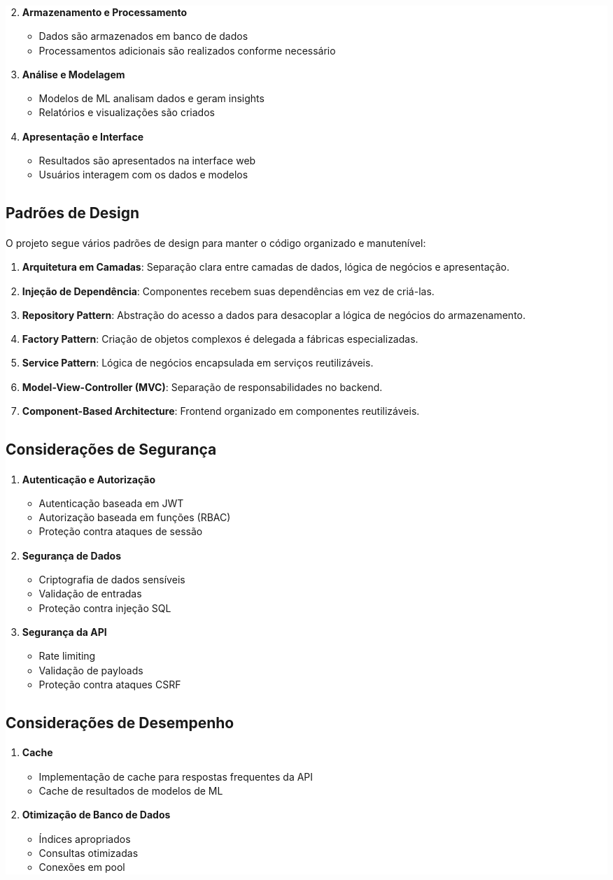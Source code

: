 2. **Armazenamento e Processamento**
   - Dados são armazenados em banco de dados
   - Processamentos adicionais são realizados conforme necessário

3. **Análise e Modelagem**
   - Modelos de ML analisam dados e geram insights
   - Relatórios e visualizações são criados

4. **Apresentação e Interface**
   - Resultados são apresentados na interface web
   - Usuários interagem com os dados e modelos

## Padrões de Design

O projeto segue vários padrões de design para manter o código organizado e manutenível:

1. **Arquitetura em Camadas**: Separação clara entre camadas de dados, lógica de negócios e apresentação.

2. **Injeção de Dependência**: Componentes recebem suas dependências em vez de criá-las.

3. **Repository Pattern**: Abstração do acesso a dados para desacoplar a lógica de negócios do armazenamento.

4. **Factory Pattern**: Criação de objetos complexos é delegada a fábricas especializadas.

5. **Service Pattern**: Lógica de negócios encapsulada em serviços reutilizáveis.

6. **Model-View-Controller (MVC)**: Separação de responsabilidades no backend.

7. **Component-Based Architecture**: Frontend organizado em componentes reutilizáveis.

## Considerações de Segurança

1. **Autenticação e Autorização**
   - Autenticação baseada em JWT
   - Autorização baseada em funções (RBAC)
   - Proteção contra ataques de sessão

2. **Segurança de Dados**
   - Criptografia de dados sensíveis
   - Validação de entradas
   - Proteção contra injeção SQL

3. **Segurança da API**
   - Rate limiting
   - Validação de payloads
   - Proteção contra ataques CSRF

## Considerações de Desempenho

1. **Cache**
   - Implementação de cache para respostas frequentes da API
   - Cache de resultados de modelos de ML

2. **Otimização de Banco de Dados**
   - Índices apropriados
   - Consultas otimizadas
   - Conexões em pool
